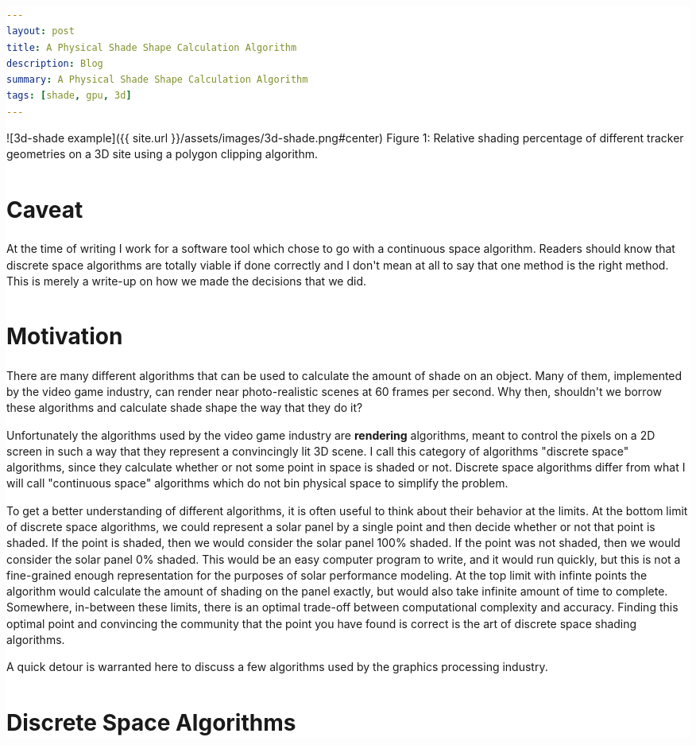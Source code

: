 ```yaml
---
layout: post
title: A Physical Shade Shape Calculation Algorithm
description: Blog
summary: A Physical Shade Shape Calculation Algorithm
tags: [shade, gpu, 3d]
---
```


![3d-shade example]({{ site.url }}/assets/images/3d-shade.png#center)
Figure 1:  Relative shading percentage of different tracker geometries on a 3D site using a polygon clipping algorithm.

# Caveat
At the time of writing I work for a software tool which chose to go with a continuous space algorithm.  Readers should know that discrete space algorithms are totally viable if done correctly and I don't mean at all to say that one method is the right method.  This is merely a write-up on how we made the decisions that we did.


# Motivation
There are many different algorithms that can be used to calculate the amount of shade on an object.  Many of them, implemented by the video game industry, can render near photo-realistic scenes at 60 frames per second.  Why then, shouldn't we borrow these algorithms and calculate shade shape the way that they do it?

Unfortunately the algorithms used by the video game industry are **rendering** algorithms, meant to control the pixels on a 2D screen in such a way that they represent a convincingly lit 3D scene.  I call this category of algorithms "discrete space" algorithms, since they calculate whether or not some point in space is shaded or not.  Discrete space algorithms differ from what I will call "continuous space" algorithms which do not bin physical space to simplify the problem.  

To get a better understanding of different algorithms, it is often useful to think about their behavior at the limits.  At the bottom limit of discrete space algorithms, we could represent a solar panel by a single point and then decide whether or not that point is shaded. If the point is shaded, then we would consider the solar panel 100% shaded.  If the point was not shaded, then we would consider the solar panel 0% shaded.  This would be an easy computer program to write, and it would run quickly, but this is not a fine-grained enough representation for the purposes of solar performance modeling.  At the top limit with infinte points the algorithm would calculate the amount of shading on the panel exactly, but would also take infinite amount of time to complete.  Somewhere, in-between these limits, there is an optimal trade-off between computational complexity and accuracy.  Finding this optimal point and convincing the community that the point you have found is correct is the art of discrete space shading algorithms.

A quick detour is warranted here to discuss a few algorithms used by the graphics processing industry.

# Discrete Space Algorithms
